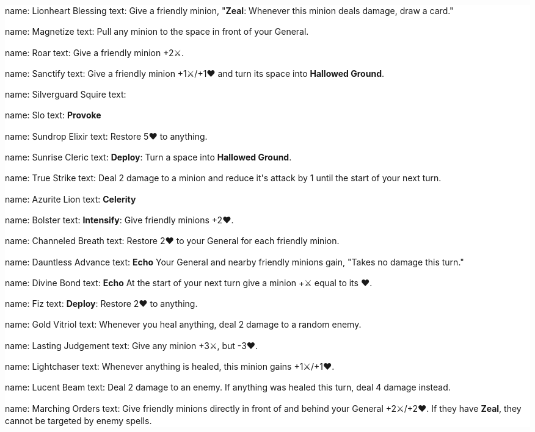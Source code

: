 name:     Lionheart Blessing
text:     Give a friendly minion, "**Zeal**: Whenever this minion deals damage, draw a card."

name:     Magnetize
text:     Pull any minion to the space in front of your General.

name:     Roar
text:     Give a friendly minion +2⚔️.

name:     Sanctify
text:     Give a friendly minion +1⚔️/+1❤️ and turn its space into **Hallowed Ground**.

name:     Silverguard Squire
text:

name:     Slo
text:     **Provoke**

name:     Sundrop Elixir
text:     Restore 5❤️ to anything.

name:     Sunrise Cleric
text:     **Deploy**: Turn a space into **Hallowed Ground**.

name:     True Strike
text:     Deal 2 damage to a minion and reduce it's attack by 1 until the start of your next turn.

name:     Azurite Lion
text:     **Celerity**

name:     Bolster
text:     **Intensify**: Give friendly minions +2❤️.

name:     Channeled Breath
text:     Restore 2❤️ to your General for each friendly minion.

name:     Dauntless Advance
text:     **Echo**
          Your General and nearby friendly minions gain, "Takes no damage this turn."

name:     Divine Bond
text:     **Echo**
          At the start of your next turn give a minion +⚔️ equal to its ❤️.

name:     Fiz
text:     **Deploy**: Restore 2❤️ to anything.

name:     Gold Vitriol
text:     Whenever you heal anything, deal 2 damage to a random enemy.

name:     Lasting Judgement
text:     Give any minion +3⚔️, but -3❤️.

name:     Lightchaser
text:     Whenever anything is healed, this minion gains +1⚔️/+1❤️.

name:     Lucent Beam
text:     Deal 2 damage to an enemy. If anything was healed this turn, deal 4 damage instead.

name:     Marching Orders
text:     Give friendly minions directly in front of and behind your General +2⚔️/+2❤️. If they have **Zeal**, they cannot be targeted by enemy spells.
